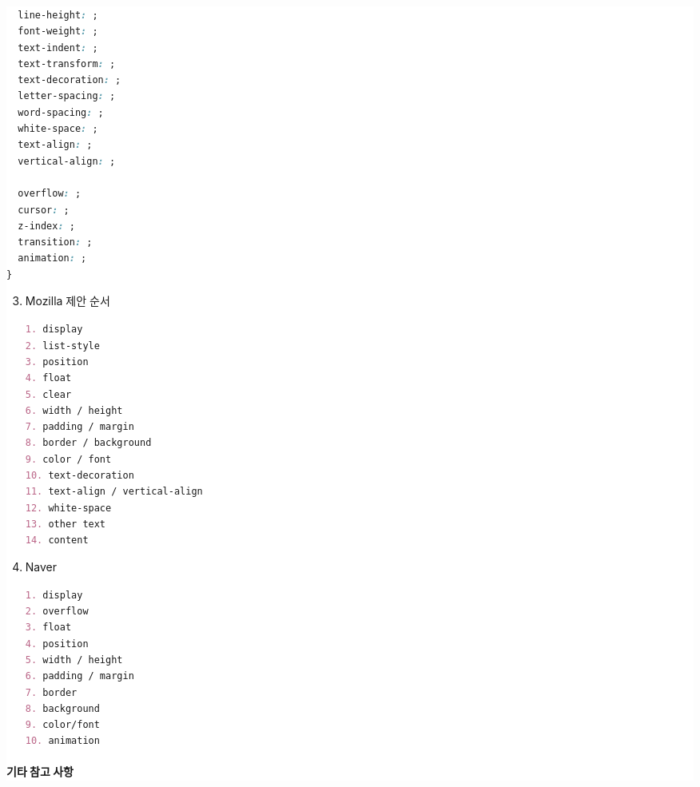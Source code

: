   ```css
     line-height: ;
     font-weight: ;
     text-indent: ;
     text-transform: ;
     text-decoration: ;
     letter-spacing: ;
     word-spacing: ;
     white-space: ;
     text-align: ;
     vertical-align: ;
     
     overflow: ;
     cursor: ;
     z-index: ;
     transition: ;
     animation: ;
   }
   ```

3. Mozilla 제안 순서
   ```markdown
   1. display
   2. list-style
   3. position
   4. float
   5. clear
   6. width / height
   7. padding / margin
   8. border / background
   9. color / font
   10. text-decoration
   11. text-align / vertical-align
   12. white-space
   13. other text
   14. content
   ```

4. Naver
   ```markdown
   1. display
   2. overflow
   3. float
   4. position
   5. width / height
   6. padding / margin
   7. border
   8. background
   9. color/font
   10. animation
   ```
#### 기타 참고 사항

